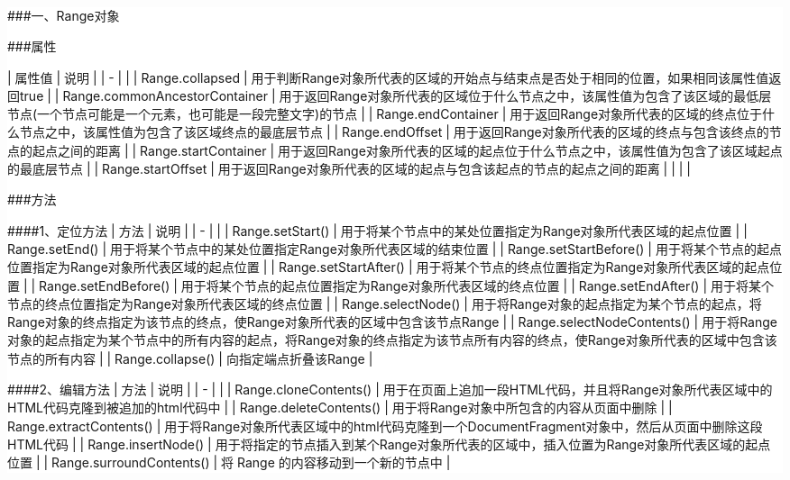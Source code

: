 ###一、Range对象

###属性

| 属性值                        | 说明                                                                                                                                  |
| -                             |                                                                                                                                       |
| Range.collapsed               | 用于判断Range对象所代表的区域的开始点与结束点是否处于相同的位置，如果相同该属性值返回true                                             |
| Range.commonAncestorContainer | 用于返回Range对象所代表的区域位于什么节点之中，该属性值为包含了该区域的最低层节点(一个节点可能是一个元素，也可能是一段完整文字)的节点 |
| Range.endContainer            | 用于返回Range对象所代表的区域的终点位于什么节点之中，该属性值为包含了该区域终点的最底层节点                                           |
| Range.endOffset               | 用于返回Range对象所代表的区域的终点与包含该终点的节点的起点之间的距离                                                                 |
| Range.startContainer          | 用于返回Range对象所代表的区域的起点位于什么节点之中，该属性值为包含了该区域起点的最底层节点                                           |
| Range.startOffset             | 用于返回Range对象所代表的区域的起点与包含该起点的节点的起点之间的距离                                                                 |
|                               |                                                                                                                                       |

###方法

####1、定位方法
| 方法                       | 说明                                                                                                                                              |
| -                          |                                                                                                                                                   |
| Range.setStart()           | 用于将某个节点中的某处位置指定为Range对象所代表区域的起点位置                                                                                     |
| Range.setEnd()             | 用于将某个节点中的某处位置指定Range对象所代表区域的结束位置                                                                                       |
| Range.setStartBefore()     | 用于将某个节点的起点位置指定为Range对象所代表区域的起点位置                                                                                       |
| Range.setStartAfter()      | 用于将某个节点的终点位置指定为Range对象所代表区域的起点位置                                                                                       |
| Range.setEndBefore()       | 用于将某个节点的起点位置指定为Range对象所代表区域的终点位置                                                                                       |
| Range.setEndAfter()        | 用于将某个节点的终点位置指定为Range对象所代表区域的终点位置                                                                                       |
| Range.selectNode()         | 用于将Range对象的起点指定为某个节点的起点，将Range对象的终点指定为该节点的终点，使Range对象所代表的区域中包含该节点Range                         |
| Range.selectNodeContents() | 用于将Range对象的起点指定为某个节点中的所有内容的起点，将Range对象的终点指定为该节点所有内容的终点，使Range对象所代表的区域中包含该节点的所有内容 |
| Range.collapse()           | 向指定端点折叠该Range                                                                                                                            |


####2、编辑方法
| 方法                     | 说明                                                                                                |
| -                        |                                                                                                     |
| Range.cloneContents()    | 用于在页面上追加一段HTML代码，并且将Range对象所代表区域中的HTML代码克隆到被追加的html代码中         |
| Range.deleteContents()   | 用于将Range对象中所包含的内容从页面中删除                                                           |
| Range.extractContents()  | 用于将Range对象所代表区域中的html代码克隆到一个DocumentFragment对象中，然后从页面中删除这段HTML代码 |
| Range.insertNode()       | 用于将指定的节点插入到某个Range对象所代表的区域中，插入位置为Range对象所代表区域的起点位置          |
| Range.surroundContents() | 将 Range 的内容移动到一个新的节点中                                                                 |
